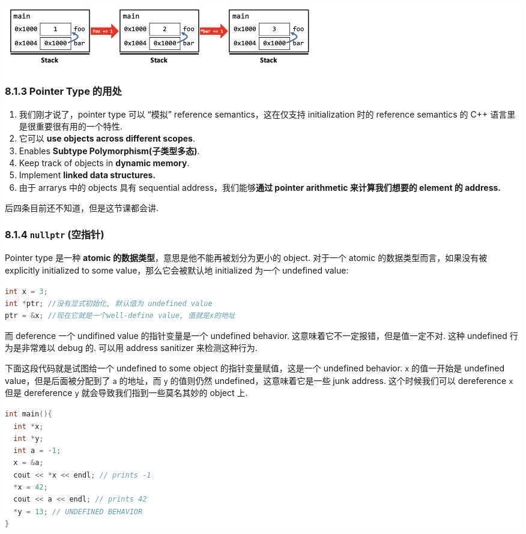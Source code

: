 <img src="Assets\Screenshot 2024-01-20 at 12.28.08.png" alt="Screenshot 2024-01-20 at 12.28.08" style="zoom:50%;" />

### 8.1.3 Pointer Type 的用处

1. 我们刚才说了，pointer type 可以 “模拟” reference semantics，这在仅支持 initialization 时的 reference semantics 的 C++ 语言里是很重要很有用的一个特性.
2. 它可以 **use objects across different scopes**.
3. Enables **Subtype Polymorphism(子类型多态)**.
4. Keep track of objects in **dynamic memory**.
5. Implement **linked data structures.**
6. 由于 arrarys 中的 objects 具有 sequential address，我们能够**通过 pointer arithmetic 来计算我们想要的 element 的 address.**

后四条目前还不知道，但是这节课都会讲.

### 8.1.4 `nullptr` (空指针)

Pointer type 是一种 **atomic 的数据类型**，意思是他不能再被划分为更小的 object. 对于一个 atomic 的数据类型而言，如果没有被explicitly initialized to some value，那么它会被默认地 initialized 为一个 undefined value:

```c++
int x = 3;
int *ptr; //没有显式初始化, 默认值为 undefined value
ptr = &x; //现在它就是一个well-define value, 值就是x的地址 
```

而 deference 一个 undifined value 的指针变量是一个 undefined behavior. 这意味着它不一定报错，但是值一定不对. 这种 undefined 行为是非常难以 debug 的. 可以用 address sanitizer 来检测这种行为.

下面这段代码就是试图给一个 undefined to some object 的指针变量赋值，这是一个 undefined behavior. `x` 的值一开始是 undefined value，但是后面被分配到了 `a` 的地址，而 `y` 的值则仍然 undefined，这意味着它是一些 junk address. 这个时候我们可以 dereference `x` 但是 dereference `y` 就会导致我们指到一些莫名其妙的 object 上.

```c++
int main(){ 
  int *x;
  int *y;
  int a = -1;
  x = &a;
  cout << *x << endl; // prints -1
  *x = 42;
  cout << a << endl; // prints 42
  *y = 13; // UNDEFINED BEHAVIOR
}
```
